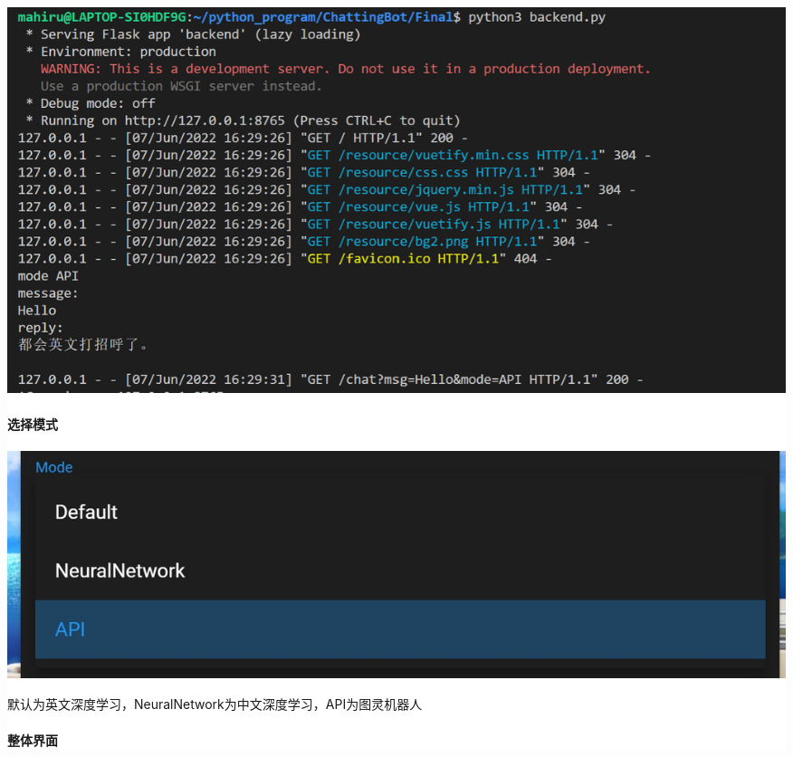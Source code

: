 ![后端](.\image\后端.png)

#### 选择模式

![选择模式](.\image\选择模式.jpg)

默认为英文深度学习，NeuralNetwork为中文深度学习，API为图灵机器人

#### 整体界面
